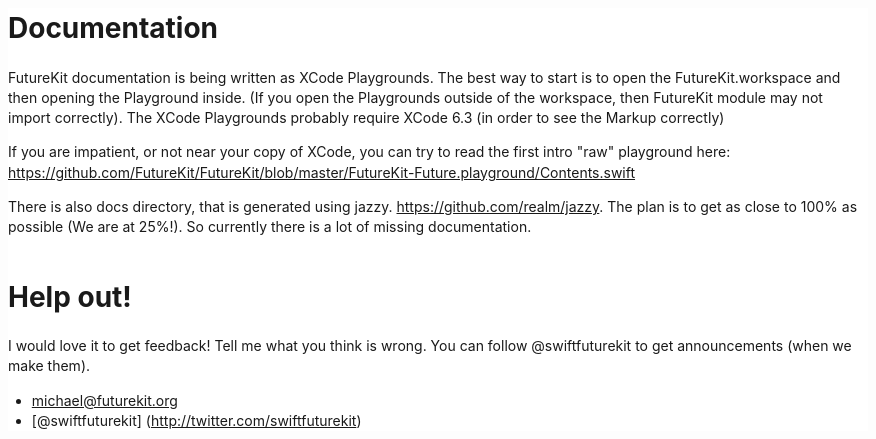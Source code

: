 # Documentation

FutureKit documentation is being written as XCode Playgrounds.  The best way to start is to open the FutureKit.workspace and then opening the Playground inside.  (If you open the Playgrounds outside of the workspace, then FutureKit module may not import correctly).
The XCode Playgrounds probably require XCode 6.3 (in order to see the Markup correctly)

If you are impatient, or not near your copy of XCode, you can try to read the first intro "raw" playground here:
https://github.com/FutureKit/FutureKit/blob/master/FutureKit-Future.playground/Contents.swift

There is also docs directory, that is generated using jazzy. https://github.com/realm/jazzy.  The plan is to get as close to 100% as possible (We are at 25%!).  So currently there is a lot of missing documentation.

# Help out!  

I would love it to get feedback!  Tell me what you think is wrong.  You can follow @swiftfuturekit to get announcements (when we make them).

- michael@futurekit.org
- [@swiftfuturekit] (http://twitter.com/swiftfuturekit)
